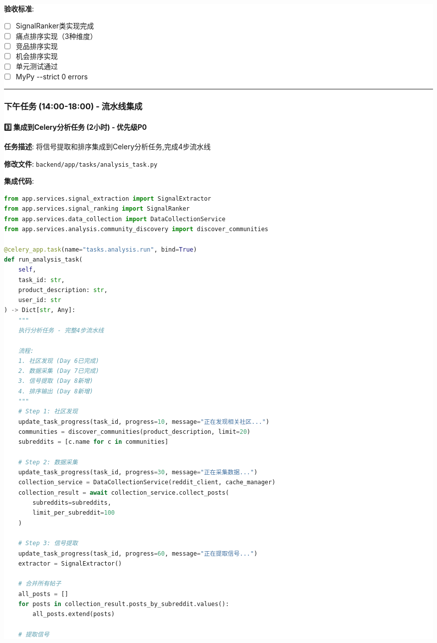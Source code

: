 **验收标准**:
- [ ] SignalRanker类实现完成
- [ ] 痛点排序实现（3种维度）
- [ ] 竞品排序实现
- [ ] 机会排序实现
- [ ] 单元测试通过
- [ ] MyPy --strict 0 errors

---

### 下午任务 (14:00-18:00) - 流水线集成

#### 3️⃣ 集成到Celery分析任务 (2小时) - 优先级P0

**任务描述**:
将信号提取和排序集成到Celery分析任务,完成4步流水线

**修改文件**: `backend/app/tasks/analysis_task.py`

**集成代码**:
```python
from app.services.signal_extraction import SignalExtractor
from app.services.signal_ranking import SignalRanker
from app.services.data_collection import DataCollectionService
from app.services.analysis.community_discovery import discover_communities

@celery_app.task(name="tasks.analysis.run", bind=True)
def run_analysis_task(
    self,
    task_id: str,
    product_description: str,
    user_id: str
) -> Dict[str, Any]:
    """
    执行分析任务 - 完整4步流水线

    流程:
    1. 社区发现 (Day 6已完成)
    2. 数据采集 (Day 7已完成)
    3. 信号提取 (Day 8新增)
    4. 排序输出 (Day 8新增)
    """
    # Step 1: 社区发现
    update_task_progress(task_id, progress=10, message="正在发现相关社区...")
    communities = discover_communities(product_description, limit=20)
    subreddits = [c.name for c in communities]

    # Step 2: 数据采集
    update_task_progress(task_id, progress=30, message="正在采集数据...")
    collection_service = DataCollectionService(reddit_client, cache_manager)
    collection_result = await collection_service.collect_posts(
        subreddits=subreddits,
        limit_per_subreddit=100
    )

    # Step 3: 信号提取
    update_task_progress(task_id, progress=60, message="正在提取信号...")
    extractor = SignalExtractor()

    # 合并所有帖子
    all_posts = []
    for posts in collection_result.posts_by_subreddit.values():
        all_posts.extend(posts)

    # 提取信号
```